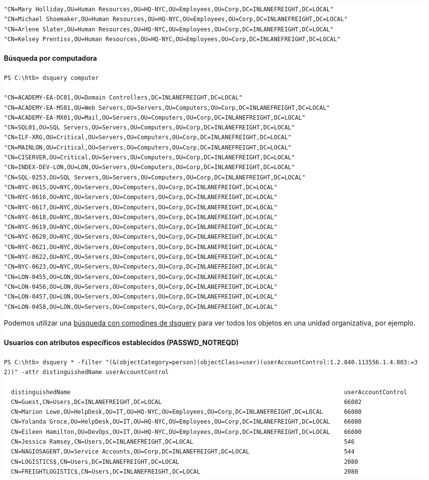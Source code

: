 ```powershell-session
"CN=Mary Holliday,OU=Human Resources,OU=HQ-NYC,OU=Employees,OU=Corp,DC=INLANEFREIGHT,DC=LOCAL"
"CN=Michael Shoemaker,OU=Human Resources,OU=HQ-NYC,OU=Employees,OU=Corp,DC=INLANEFREIGHT,DC=LOCAL"
"CN=Arlene Slater,OU=Human Resources,OU=HQ-NYC,OU=Employees,OU=Corp,DC=INLANEFREIGHT,DC=LOCAL"
"CN=Kelsey Prentiss,OU=Human Resources,OU=HQ-NYC,OU=Employees,OU=Corp,DC=INLANEFREIGHT,DC=LOCAL"
```
#### Búsqueda por computadora

```powershell-session
PS C:\htb> dsquery computer

"CN=ACADEMY-EA-DC01,OU=Domain Controllers,DC=INLANEFREIGHT,DC=LOCAL"
"CN=ACADEMY-EA-MS01,OU=Web Servers,OU=Servers,OU=Computers,OU=Corp,DC=INLANEFREIGHT,DC=LOCAL"
"CN=ACADEMY-EA-MX01,OU=Mail,OU=Servers,OU=Computers,OU=Corp,DC=INLANEFREIGHT,DC=LOCAL"
"CN=SQL01,OU=SQL Servers,OU=Servers,OU=Computers,OU=Corp,DC=INLANEFREIGHT,DC=LOCAL"
"CN=ILF-XRG,OU=Critical,OU=Servers,OU=Computers,OU=Corp,DC=INLANEFREIGHT,DC=LOCAL"
"CN=MAINLON,OU=Critical,OU=Servers,OU=Computers,OU=Corp,DC=INLANEFREIGHT,DC=LOCAL"
"CN=CISERVER,OU=Critical,OU=Servers,OU=Computers,OU=Corp,DC=INLANEFREIGHT,DC=LOCAL"
"CN=INDEX-DEV-LON,OU=LON,OU=Servers,OU=Computers,OU=Corp,DC=INLANEFREIGHT,DC=LOCAL"
"CN=SQL-0253,OU=SQL Servers,OU=Servers,OU=Computers,OU=Corp,DC=INLANEFREIGHT,DC=LOCAL"
"CN=NYC-0615,OU=NYC,OU=Servers,OU=Computers,OU=Corp,DC=INLANEFREIGHT,DC=LOCAL"
"CN=NYC-0616,OU=NYC,OU=Servers,OU=Computers,OU=Corp,DC=INLANEFREIGHT,DC=LOCAL"
"CN=NYC-0617,OU=NYC,OU=Servers,OU=Computers,OU=Corp,DC=INLANEFREIGHT,DC=LOCAL"
"CN=NYC-0618,OU=NYC,OU=Servers,OU=Computers,OU=Corp,DC=INLANEFREIGHT,DC=LOCAL"
"CN=NYC-0619,OU=NYC,OU=Servers,OU=Computers,OU=Corp,DC=INLANEFREIGHT,DC=LOCAL"
"CN=NYC-0620,OU=NYC,OU=Servers,OU=Computers,OU=Corp,DC=INLANEFREIGHT,DC=LOCAL"
"CN=NYC-0621,OU=NYC,OU=Servers,OU=Computers,OU=Corp,DC=INLANEFREIGHT,DC=LOCAL"
"CN=NYC-0622,OU=NYC,OU=Servers,OU=Computers,OU=Corp,DC=INLANEFREIGHT,DC=LOCAL"
"CN=NYC-0623,OU=NYC,OU=Servers,OU=Computers,OU=Corp,DC=INLANEFREIGHT,DC=LOCAL"
"CN=LON-0455,OU=LON,OU=Servers,OU=Computers,OU=Corp,DC=INLANEFREIGHT,DC=LOCAL"
"CN=LON-0456,OU=LON,OU=Servers,OU=Computers,OU=Corp,DC=INLANEFREIGHT,DC=LOCAL"
"CN=LON-0457,OU=LON,OU=Servers,OU=Computers,OU=Corp,DC=INLANEFREIGHT,DC=LOCAL"
"CN=LON-0458,OU=LON,OU=Servers,OU=Computers,OU=Corp,DC=INLANEFREIGHT,DC=LOCAL"
```

Podemos utilizar una [búsqueda con comodines de dsquery](https://docs.microsoft.com/en-us/previous-versions/windows/it-pro/windows-server-2012-r2-and-2012/cc754232(v=ws.11)) para ver todos los objetos en una unidad organizativa, por ejemplo.

#### Usuarios con atributos específicos establecidos (PASSWD_NOTREQD)

```powershell-session
PS C:\htb> dsquery * -filter "(&(objectCategory=person)(objectClass=user)(userAccountControl:1.2.840.113556.1.4.803:=32))" -attr distinguishedName userAccountControl

  distinguishedName                                                                              userAccountControl
  CN=Guest,CN=Users,DC=INLANEFREIGHT,DC=LOCAL                                                    66082
  CN=Marion Lowe,OU=HelpDesk,OU=IT,OU=HQ-NYC,OU=Employees,OU=Corp,DC=INLANEFREIGHT,DC=LOCAL      66080
  CN=Yolanda Groce,OU=HelpDesk,OU=IT,OU=HQ-NYC,OU=Employees,OU=Corp,DC=INLANEFREIGHT,DC=LOCAL    66080
  CN=Eileen Hamilton,OU=DevOps,OU=IT,OU=HQ-NYC,OU=Employees,OU=Corp,DC=INLANEFREIGHT,DC=LOCAL    66080
  CN=Jessica Ramsey,CN=Users,DC=INLANEFREIGHT,DC=LOCAL                                           546
  CN=NAGIOSAGENT,OU=Service Accounts,OU=Corp,DC=INLANEFREIGHT,DC=LOCAL                           544
  CN=LOGISTICS$,CN=Users,DC=INLANEFREIGHT,DC=LOCAL                                               2080
  CN=FREIGHTLOGISTIC$,CN=Users,DC=INLANEFREIGHT,DC=LOCAL                                         2080
```
